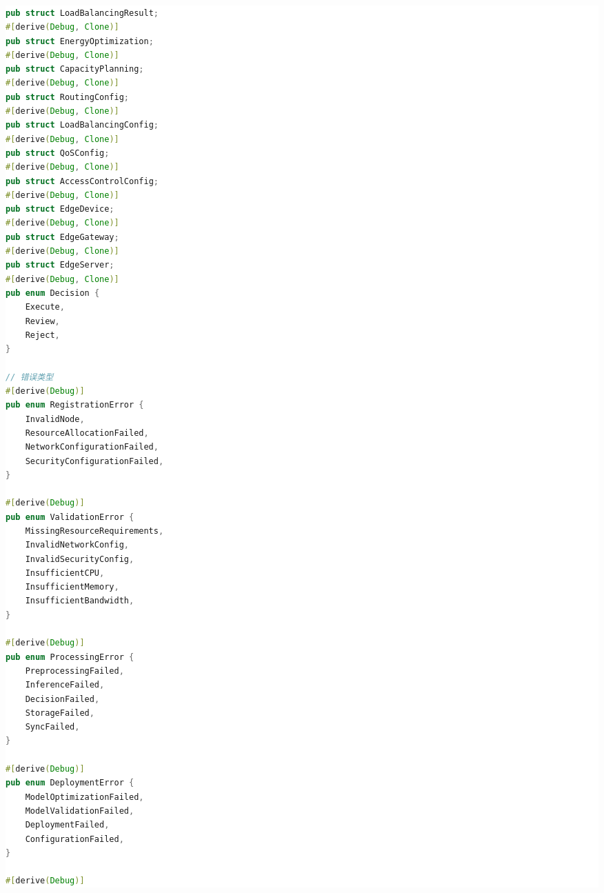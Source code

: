 ```rust
pub struct LoadBalancingResult;
#[derive(Debug, Clone)]
pub struct EnergyOptimization;
#[derive(Debug, Clone)]
pub struct CapacityPlanning;
#[derive(Debug, Clone)]
pub struct RoutingConfig;
#[derive(Debug, Clone)]
pub struct LoadBalancingConfig;
#[derive(Debug, Clone)]
pub struct QoSConfig;
#[derive(Debug, Clone)]
pub struct AccessControlConfig;
#[derive(Debug, Clone)]
pub struct EdgeDevice;
#[derive(Debug, Clone)]
pub struct EdgeGateway;
#[derive(Debug, Clone)]
pub struct EdgeServer;
#[derive(Debug, Clone)]
pub enum Decision {
    Execute,
    Review,
    Reject,
}

// 错误类型
#[derive(Debug)]
pub enum RegistrationError {
    InvalidNode,
    ResourceAllocationFailed,
    NetworkConfigurationFailed,
    SecurityConfigurationFailed,
}

#[derive(Debug)]
pub enum ValidationError {
    MissingResourceRequirements,
    InvalidNetworkConfig,
    InvalidSecurityConfig,
    InsufficientCPU,
    InsufficientMemory,
    InsufficientBandwidth,
}

#[derive(Debug)]
pub enum ProcessingError {
    PreprocessingFailed,
    InferenceFailed,
    DecisionFailed,
    StorageFailed,
    SyncFailed,
}

#[derive(Debug)]
pub enum DeploymentError {
    ModelOptimizationFailed,
    ModelValidationFailed,
    DeploymentFailed,
    ConfigurationFailed,
}

#[derive(Debug)]
```